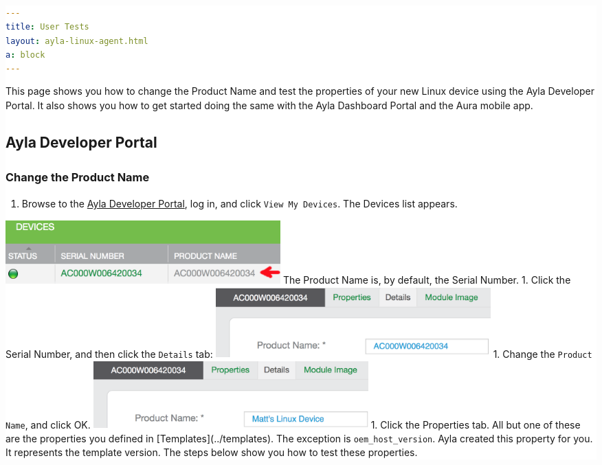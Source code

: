 ```yaml
---
title: User Tests
layout: ayla-linux-agent.html
a: block
---
```


This page shows you how to change the Product Name and test the properties of your new Linux device using the Ayla Developer Portal. It also shows you how to get started doing the same with the Ayla Dashboard Portal and the Aura mobile app.

## Ayla Developer Portal

### Change the Product Name

1. Browse to the [Ayla Developer Portal](/apps/ayla-developer-portal/), log in, and click <code>View My Devices</code>. The Devices list appears. 
<img src="product-name-is-dsn.png" width="400">
The Product Name is, by default, the Serial Number.
1. Click the Serial Number, and then click the <code>Details</code> tab:
<img src="product-name-1.png" width="400">
1. Change the <code>Product Name</code>, and click OK.
<img src="product-name-2.png" width="400">
1. Click the Properties tab. All but one of these are the properties you defined in [Templates](../templates). The exception is <code>oem_host_version</code>. Ayla created this property for you. It represents the template version. The steps below show you how to test these properties.